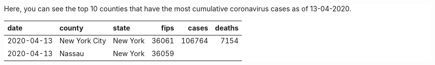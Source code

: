 </td>
</tr>
</tbody>
</table>
Here, you can see the top 10 counties that have the most cumulative
coronavirus cases as of 13-04-2020.
<table class="table table-striped" style="width: auto !important; margin-left: auto; margin-right: auto;">
<thead>
<tr>
<th style="text-align:left;">
date
</th>
<th style="text-align:left;">
county
</th>
<th style="text-align:left;">
state
</th>
<th style="text-align:right;">
fips
</th>
<th style="text-align:right;">
cases
</th>
<th style="text-align:right;">
deaths
</th>
</tr>
</thead>
<tbody>
<tr>
<td style="text-align:left;">
2020-04-13
</td>
<td style="text-align:left;">
New York City
</td>
<td style="text-align:left;">
New York
</td>
<td style="text-align:right;">
36061
</td>
<td style="text-align:right;">
106764
</td>
<td style="text-align:right;">
7154
</td>
</tr>
<tr>
<td style="text-align:left;">
2020-04-13
</td>
<td style="text-align:left;">
Nassau
</td>
<td style="text-align:left;">
New York
</td>
<td style="text-align:right;">
36059
</td>